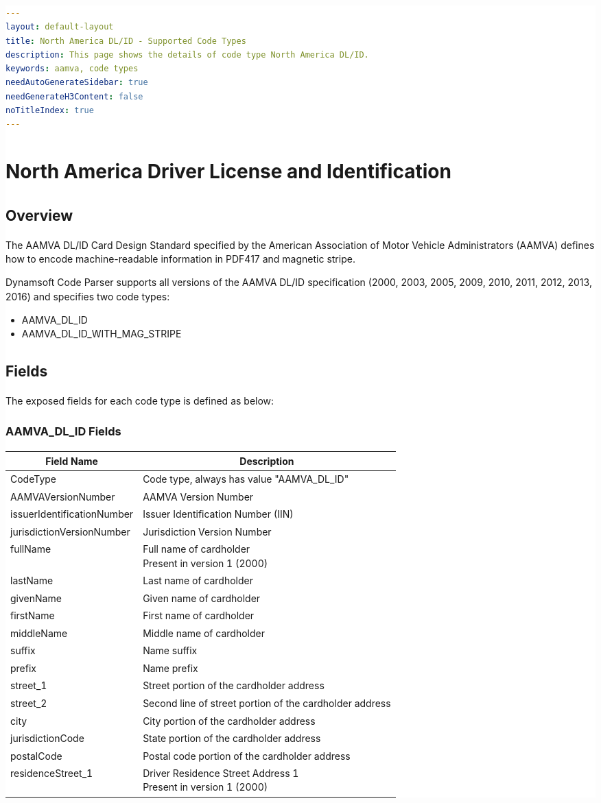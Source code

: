 ```yaml
---
layout: default-layout
title: North America DL/ID - Supported Code Types 
description: This page shows the details of code type North America DL/ID.
keywords: aamva, code types
needAutoGenerateSidebar: true
needGenerateH3Content: false
noTitleIndex: true
---
```


# North America Driver License and Identification

## Overview

The AAMVA DL/ID Card Design Standard specified by the American Association of Motor Vehicle Administrators (AAMVA) defines how to encode machine-readable information in PDF417 and magnetic stripe.

Dynamsoft Code Parser supports all versions of the AAMVA DL/ID specification (2000, 2003, 2005, 2009, 2010, 2011, 2012, 2013, 2016) and specifies two code types:

* AAMVA_DL_ID
* AAMVA_DL_ID_WITH_MAG_STRIPE

## Fields

The exposed fields for each code type is defined as below:

### AAMVA_DL_ID Fields

| Field Name | Description |
| ---------- | ----------- |
| CodeType | Code type, always has value "AAMVA_DL_ID" |
| AAMVAVersionNumber | AAMVA Version Number |
| issuerIdentificationNumber | Issuer Identification Number (IIN) |
| jurisdictionVersionNumber | Jurisdiction Version Number |
| fullName | Full name of cardholder <br>Present in version 1 (2000) |
| lastName | Last name of cardholder |
| givenName | Given name of cardholder |
| firstName | First name of cardholder |
| middleName | Middle name of cardholder |
| suffix | Name suffix |
| prefix | Name prefix |
| street_1 | Street portion of the cardholder address |
| street_2 | Second line of street portion of the cardholder address |
| city | City portion of the cardholder address |
| jurisdictionCode | State portion of the cardholder address |
| postalCode | Postal code portion of the cardholder address |
| residenceStreet_1 | Driver Residence Street Address 1 <br>Present in version 1 (2000) |